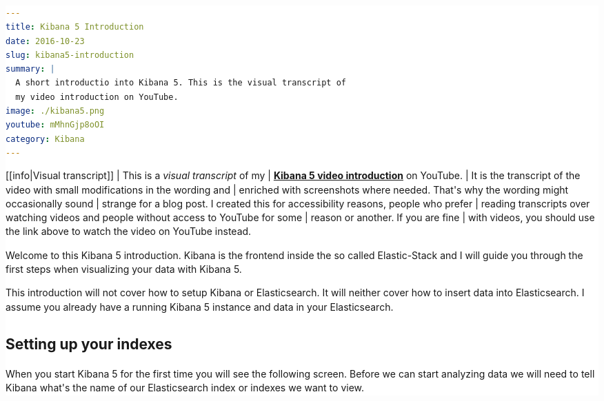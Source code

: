 ```yaml
---
title: Kibana 5 Introduction
date: 2016-10-23
slug: kibana5-introduction
summary: |
  A short introductio into Kibana 5. This is the visual transcript of
  my video introduction on YouTube.
image: ./kibana5.png
youtube: mMhnGjp8oOI
category: Kibana
---
```


[[info|Visual transcript]]
| This is a *visual transcript* of my
| [**Kibana 5 video introduction**](https://www.youtube.com/watch?v=mMhnGjp8oOI) on YouTube.
| It is the transcript of the video with small modifications in the wording and
| enriched with screenshots where needed. That's why the wording might occasionally sound
| strange for a blog post. I created this for accessibility reasons, people who prefer
| reading transcripts over watching videos and people without access to YouTube for some
| reason or another. If you are fine
| with videos, you should use the link above to watch the video on YouTube instead.

Welcome to this Kibana 5 introduction. Kibana is the frontend
inside the so called Elastic-Stack and I will guide
you through the first steps when visualizing your data with
Kibana 5.

This introduction will not cover how to setup Kibana or Elasticsearch.
It will neither cover how to insert data into Elasticsearch.
I assume you already have a running Kibana 5 instance and
data in your Elasticsearch.

Setting up your indexes
-----------------------

When you start Kibana 5 for the first time you will see the following
screen. Before we can start analyzing data we will need to tell Kibana
what's the name of our Elasticsearch index or indexes we want
to view.
